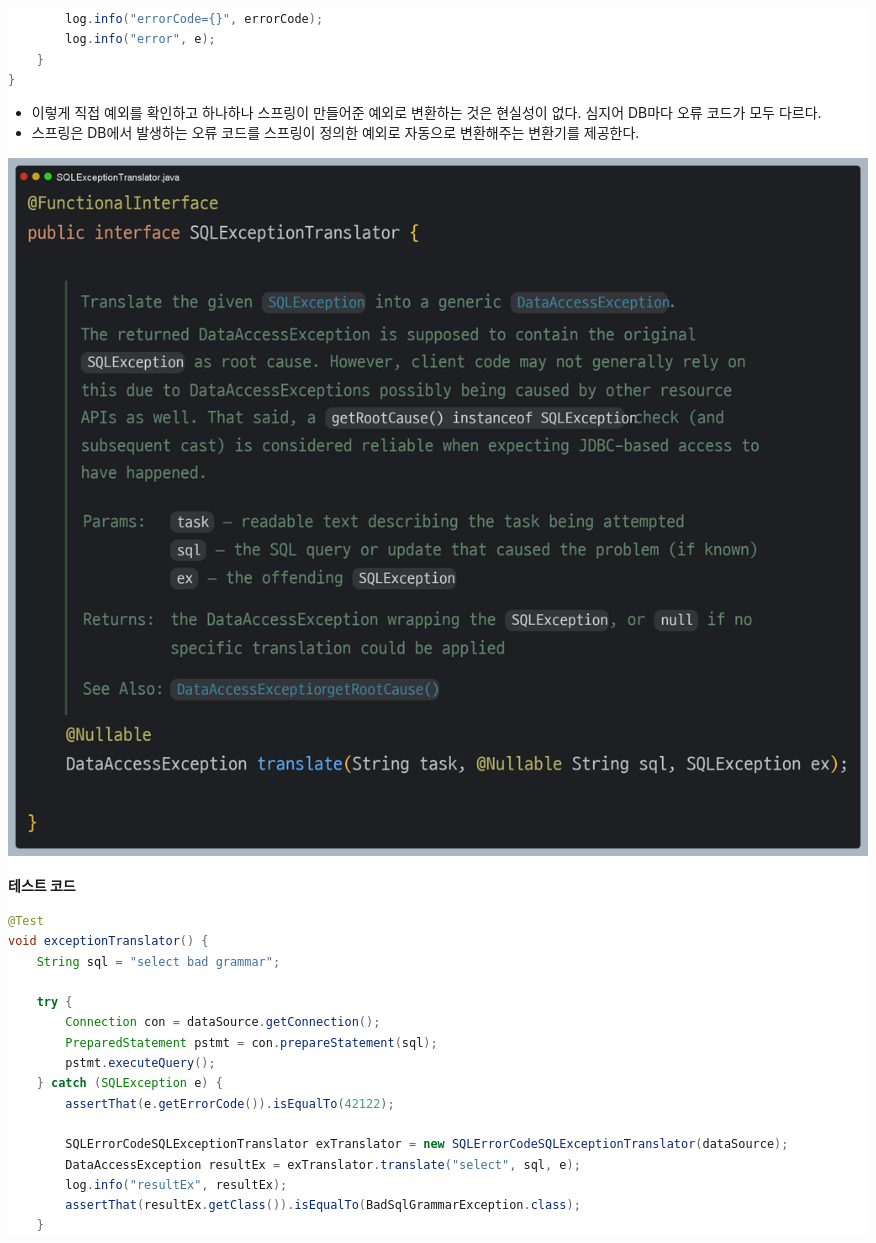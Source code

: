 ```java
        log.info("errorCode={}", errorCode);
        log.info("error", e);
    }
}
```
- 이렇게 직접 예외를 확인하고 하나하나 스프링이 만들어준 예외로 변환하는 것은 현실성이 없다. 심지어 DB마다 오류 코드가 모두 다르다.
- 스프링은 DB에서 발생하는 오류 코드를 스프링이 정의한 예외로 자동으로 변환해주는 변환기를 제공한다.

![img_1.png](image/img_1.png)

**테스트 코드**
```java
@Test
void exceptionTranslator() {
    String sql = "select bad grammar";

    try {
        Connection con = dataSource.getConnection();
        PreparedStatement pstmt = con.prepareStatement(sql);
        pstmt.executeQuery();
    } catch (SQLException e) {
        assertThat(e.getErrorCode()).isEqualTo(42122);

        SQLErrorCodeSQLExceptionTranslator exTranslator = new SQLErrorCodeSQLExceptionTranslator(dataSource);
        DataAccessException resultEx = exTranslator.translate("select", sql, e);
        log.info("resultEx", resultEx);
        assertThat(resultEx.getClass()).isEqualTo(BadSqlGrammarException.class);
    }
```